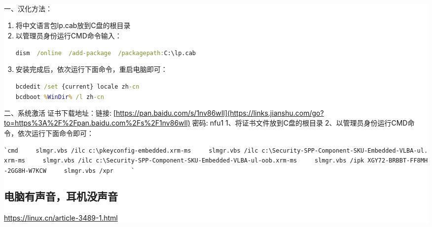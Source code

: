 一、汉化方法：

1. 将中文语言包lp.cab放到C盘的根目录
2. 以管理员身份运行CMD命令输入：
    ```cmd
    dism  /online  /add-package  /packagepath:C:\lp.cab
    ```
3. 安装完成后，依次运行下面命令，重启电脑即可：
    ```cmd
    bcdedit /set {current} locale zh-cn
    bcdboot %WinDir% /l zh-cn
    ```

二、系统激活
 证书下载地址：链接: [https://pan.baidu.com/s/1nv86wIl](https://links.jianshu.com/go?to=https%3A%2F%2Fpan.baidu.com%2Fs%2F1nv86wIl) 密码: nfu1
 1、将证书文件放到C盘的根目录
 2、以管理员身份运行CMD命令，依次运行下面命令即可：

    `cmd     slmgr.vbs /ilc c:\pkeyconfig-embedded.xrm-ms     slmgr.vbs /ilc c:\Security-SPP-Component-SKU-Embedded-VLBA-ul.xrm-ms     slmgr.vbs /ilc c:\Security-SPP-Component-SKU-Embedded-VLBA-ul-oob.xrm-ms     slmgr.vbs /ipk XGY72-BRBBT-FF8MH-2GG8H-W7KCW     slmgr.vbs /xpr     `

## 电脑有声音，耳机没声音

https://linux.cn/article-3489-1.html


